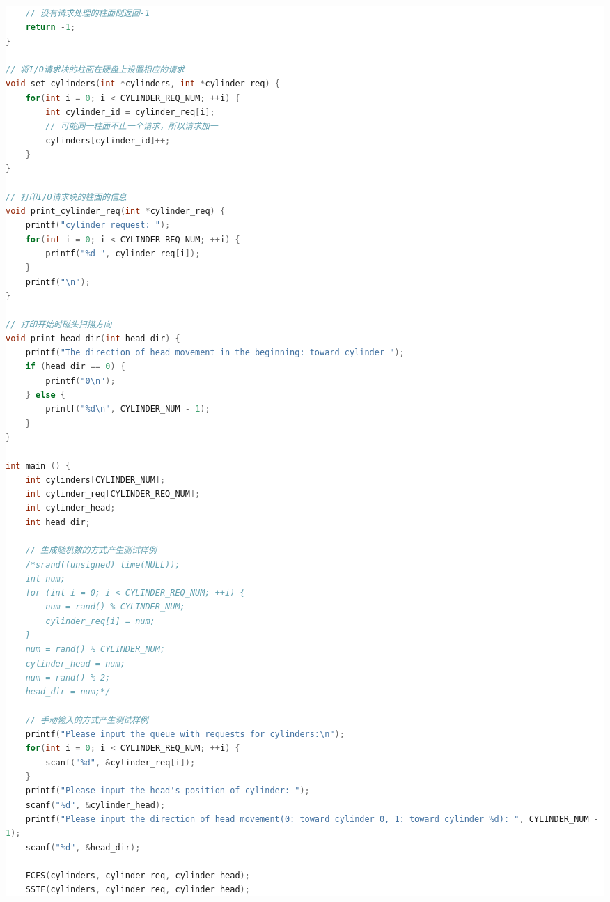 ```c
    // 没有请求处理的柱面则返回-1
    return -1;
}

// 将I/O请求块的柱面在硬盘上设置相应的请求
void set_cylinders(int *cylinders, int *cylinder_req) {
    for(int i = 0; i < CYLINDER_REQ_NUM; ++i) {
        int cylinder_id = cylinder_req[i];
        // 可能同一柱面不止一个请求，所以请求加一
        cylinders[cylinder_id]++;
    }
}

// 打印I/O请求块的柱面的信息
void print_cylinder_req(int *cylinder_req) {
    printf("cylinder request: ");
    for(int i = 0; i < CYLINDER_REQ_NUM; ++i) {
        printf("%d ", cylinder_req[i]);
    }
    printf("\n");
}

// 打印开始时磁头扫描方向
void print_head_dir(int head_dir) {
    printf("The direction of head movement in the beginning: toward cylinder ");
    if (head_dir == 0) {
        printf("0\n");
    } else {
        printf("%d\n", CYLINDER_NUM - 1);
    }
}

int main () {
    int cylinders[CYLINDER_NUM];
    int cylinder_req[CYLINDER_REQ_NUM];
    int cylinder_head;
    int head_dir;

    // 生成随机数的方式产生测试样例
    /*srand((unsigned) time(NULL));
    int num;
    for (int i = 0; i < CYLINDER_REQ_NUM; ++i) {
        num = rand() % CYLINDER_NUM;
        cylinder_req[i] = num;
    }
    num = rand() % CYLINDER_NUM;
    cylinder_head = num;
    num = rand() % 2;
    head_dir = num;*/

    // 手动输入的方式产生测试样例
    printf("Please input the queue with requests for cylinders:\n");
    for(int i = 0; i < CYLINDER_REQ_NUM; ++i) {
        scanf("%d", &cylinder_req[i]);
    }
    printf("Please input the head's position of cylinder: ");
    scanf("%d", &cylinder_head);
    printf("Please input the direction of head movement(0: toward cylinder 0, 1: toward cylinder %d): ", CYLINDER_NUM - 1);
    scanf("%d", &head_dir);

    FCFS(cylinders, cylinder_req, cylinder_head);
    SSTF(cylinders, cylinder_req, cylinder_head);
```